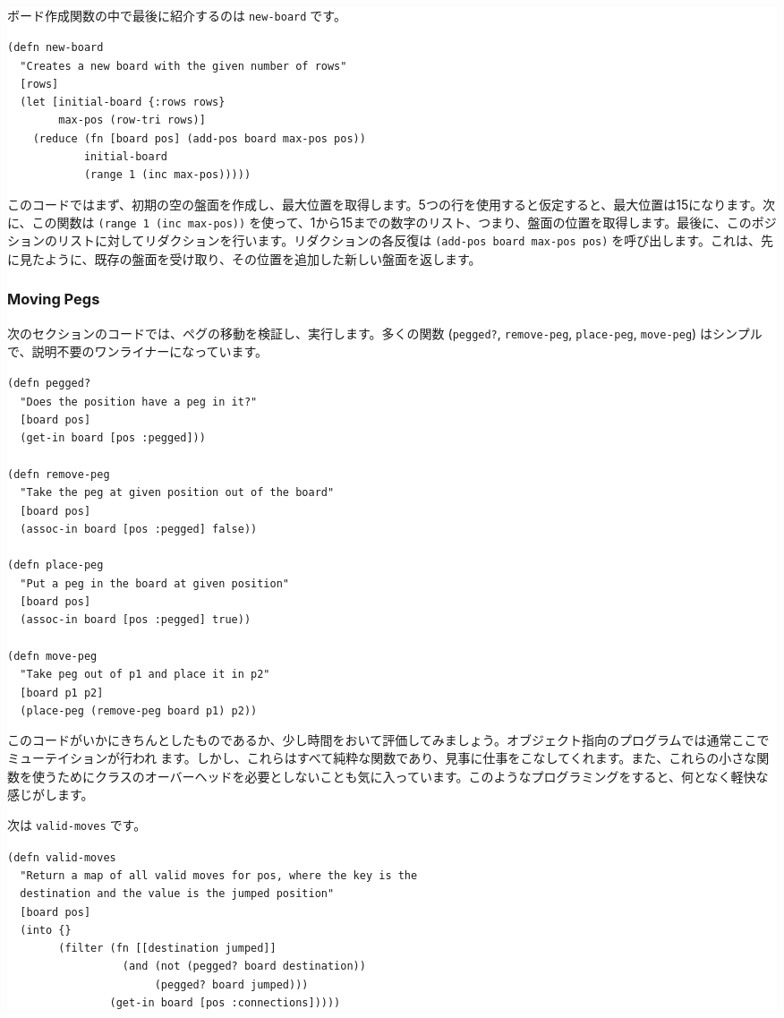 ボード作成関数の中で最後に紹介するのは `new-board` です。

```
(defn new-board
  "Creates a new board with the given number of rows"
  [rows]
  (let [initial-board {:rows rows}
        max-pos (row-tri rows)]
    (reduce (fn [board pos] (add-pos board max-pos pos))
            initial-board
            (range 1 (inc max-pos)))))
```

このコードではまず、初期の空の盤面を作成し、最大位置を取得します。5つの行を使用すると仮定すると、最大位置は15になります。次に、この関数は `(range 1 (inc max-pos))` を使って、1から15までの数字のリスト、つまり、盤面の位置を取得します。最後に、このポジションのリストに対してリダクションを行います。リダクションの各反復は `(add-pos board max-pos pos)` を呼び出します。これは、先に見たように、既存の盤面を受け取り、その位置を追加した新しい盤面を返します。

### Moving Pegs

次のセクションのコードでは、ペグの移動を検証し、実行します。多くの関数 (`pegged?`, `remove-peg`, `place-peg`, `move-peg`) はシンプルで、説明不要のワンライナーになっています。

```
(defn pegged?
  "Does the position have a peg in it?"
  [board pos]
  (get-in board [pos :pegged]))

(defn remove-peg
  "Take the peg at given position out of the board"
  [board pos]
  (assoc-in board [pos :pegged] false))

(defn place-peg
  "Put a peg in the board at given position"
  [board pos]
  (assoc-in board [pos :pegged] true))

(defn move-peg
  "Take peg out of p1 and place it in p2"
  [board p1 p2]
  (place-peg (remove-peg board p1) p2))
```

このコードがいかにきちんとしたものであるか、少し時間をおいて評価してみましょう。オブジェクト指向のプログラムでは通常ここでミューテイションが行われ ます。しかし、これらはすべて純粋な関数であり、見事に仕事をこなしてくれます。また、これらの小さな関数を使うためにクラスのオーバーヘッドを必要としないことも気に入っています。このようなプログラミングをすると、何となく軽快な感じがします。

次は `valid-moves` です。

```
(defn valid-moves
  "Return a map of all valid moves for pos, where the key is the
  destination and the value is the jumped position"
  [board pos]
  (into {}
        (filter (fn [[destination jumped]]
                  (and (not (pegged? board destination))
                       (pegged? board jumped)))
                (get-in board [pos :connections]))))
```
